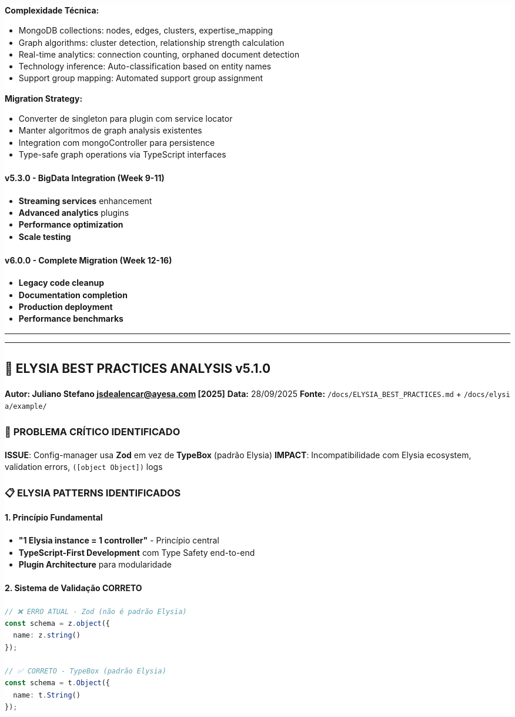 **Complexidade Técnica:**
- MongoDB collections: nodes, edges, clusters, expertise_mapping
- Graph algorithms: cluster detection, relationship strength calculation
- Real-time analytics: connection counting, orphaned document detection
- Technology inference: Auto-classification based on entity names
- Support group mapping: Automated support group assignment

**Migration Strategy:**
- Converter de singleton para plugin com service locator
- Manter algoritmos de graph analysis existentes
- Integration com mongoController para persistence
- Type-safe graph operations via TypeScript interfaces

#### v5.3.0 - BigData Integration (Week 9-11)
- **Streaming services** enhancement
- **Advanced analytics** plugins
- **Performance optimization**
- **Scale testing**

#### v6.0.0 - Complete Migration (Week 12-16)
- **Legacy code cleanup**
- **Documentation completion**
- **Production deployment**
- **Performance benchmarks**

---

---

## 🎯 ELYSIA BEST PRACTICES ANALYSIS v5.1.0

**Autor: Juliano Stefano <jsdealencar@ayesa.com> [2025]**
**Data:** 28/09/2025
**Fonte:** `/docs/ELYSIA_BEST_PRACTICES.md` + `/docs/elysia/example/`

### 🚨 **PROBLEMA CRÍTICO IDENTIFICADO**

**ISSUE**: Config-manager usa **Zod** em vez de **TypeBox** (padrão Elysia)
**IMPACT**: Incompatibilidade com Elysia ecosystem, validation errors, `([object Object])` logs

### 📋 **ELYSIA PATTERNS IDENTIFICADOS**

#### 1. **Princípio Fundamental**
- **"1 Elysia instance = 1 controller"** - Princípio central
- **TypeScript-First Development** com Type Safety end-to-end
- **Plugin Architecture** para modularidade

#### 2. **Sistema de Validação CORRETO**
```typescript
// ❌ ERRO ATUAL - Zod (não é padrão Elysia)
const schema = z.object({
  name: z.string()
});

// ✅ CORRETO - TypeBox (padrão Elysia)
const schema = t.Object({
  name: t.String()
});
```
